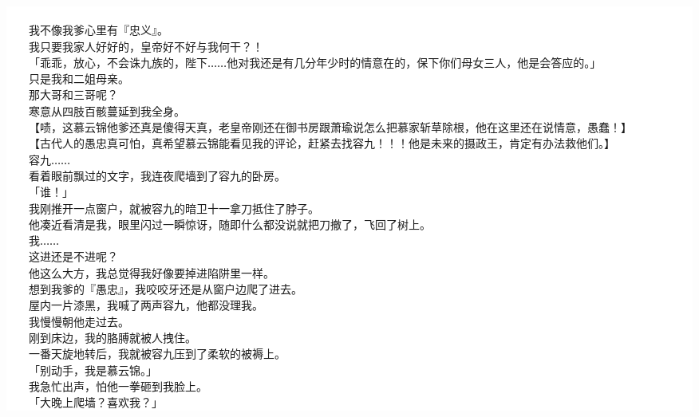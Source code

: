 <br>   
&emsp;&emsp;我不像我爹心里有『忠义』。  
<br>   
&emsp;&emsp;我只要我家人好好的，皇帝好不好与我何干？！  
<br>   
&emsp;&emsp;「乖乖，放心，不会诛九族的，陛下……他对我还是有几分年少时的情意在的，保下你们母女三人，他是会答应的。」  
<br>   
&emsp;&emsp;只是我和二姐母亲。  
<br>   
&emsp;&emsp;那大哥和三哥呢？  
<br>   
&emsp;&emsp;寒意从四肢百骸蔓延到我全身。  
<br>   
&emsp;&emsp;【啧，这慕云锦他爹还真是傻得天真，老皇帝刚还在御书房跟萧瑜说怎么把慕家斩草除根，他在这里还在说情意，愚蠢！】  
<br>   
&emsp;&emsp;【古代人的愚忠真可怕，真希望慕云锦能看见我的评论，赶紧去找容九！！！他是未来的摄政王，肯定有办法救他们。】  
<br>   
&emsp;&emsp;容九……  
<br>   
&emsp;&emsp;看着眼前飘过的文字，我连夜爬墙到了容九的卧房。  
<br>   
&emsp;&emsp;「谁！」  
<br>   
&emsp;&emsp;我刚推开一点窗户，就被容九的暗卫十一拿刀抵住了脖子。  
<br>   
&emsp;&emsp;他凑近看清是我，眼里闪过一瞬惊讶，随即什么都没说就把刀撤了，飞回了树上。  
<br>   
&emsp;&emsp;我……  
<br>   
&emsp;&emsp;这进还是不进呢？  
<br>   
&emsp;&emsp;他这么大方，我总觉得我好像要掉进陷阱里一样。  
<br>   
&emsp;&emsp;想到我爹的『愚忠』，我咬咬牙还是从窗户边爬了进去。  
<br>   
&emsp;&emsp;屋内一片漆黑，我喊了两声容九，他都没理我。  
<br>   
&emsp;&emsp;我慢慢朝他走过去。  
<br>   
&emsp;&emsp;刚到床边，我的胳膊就被人拽住。  
<br>   
&emsp;&emsp;一番天旋地转后，我就被容九压到了柔软的被褥上。  
<br>   
&emsp;&emsp;「别动手，我是慕云锦。」  
<br>   
&emsp;&emsp;我急忙出声，怕他一拳砸到我脸上。  
<br>   
&emsp;&emsp;「大晚上爬墙？喜欢我？」  
<br>   
